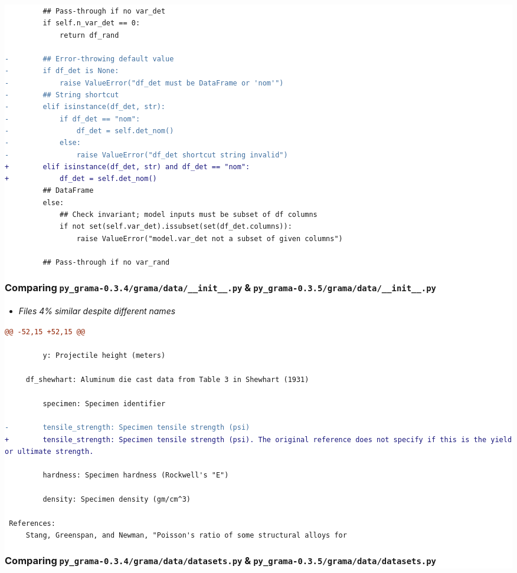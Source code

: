 ```diff
         ## Pass-through if no var_det
         if self.n_var_det == 0:
             return df_rand
 
-        ## Error-throwing default value
-        if df_det is None:
-            raise ValueError("df_det must be DataFrame or 'nom'")
-        ## String shortcut
-        elif isinstance(df_det, str):
-            if df_det == "nom":
-                df_det = self.det_nom()
-            else:
-                raise ValueError("df_det shortcut string invalid")
+        elif isinstance(df_det, str) and df_det == "nom":
+            df_det = self.det_nom()
         ## DataFrame
         else:
             ## Check invariant; model inputs must be subset of df columns
             if not set(self.var_det).issubset(set(df_det.columns)):
                 raise ValueError("model.var_det not a subset of given columns")
 
         ## Pass-through if no var_rand
```

### Comparing `py_grama-0.3.4/grama/data/__init__.py` & `py_grama-0.3.5/grama/data/__init__.py`

 * *Files 4% similar despite different names*

```diff
@@ -52,15 +52,15 @@
 
         y: Projectile height (meters)
 
     df_shewhart: Aluminum die cast data from Table 3 in Shewhart (1931)
 
         specimen: Specimen identifier
 
-        tensile_strength: Specimen tensile strength (psi)
+        tensile_strength: Specimen tensile strength (psi). The original reference does not specify if this is the yield or ultimate strength.
 
         hardness: Specimen hardness (Rockwell's "E")
 
         density: Specimen density (gm/cm^3)
 
 References:
     Stang, Greenspan, and Newman, "Poisson's ratio of some structural alloys for
```

### Comparing `py_grama-0.3.4/grama/data/datasets.py` & `py_grama-0.3.5/grama/data/datasets.py`
